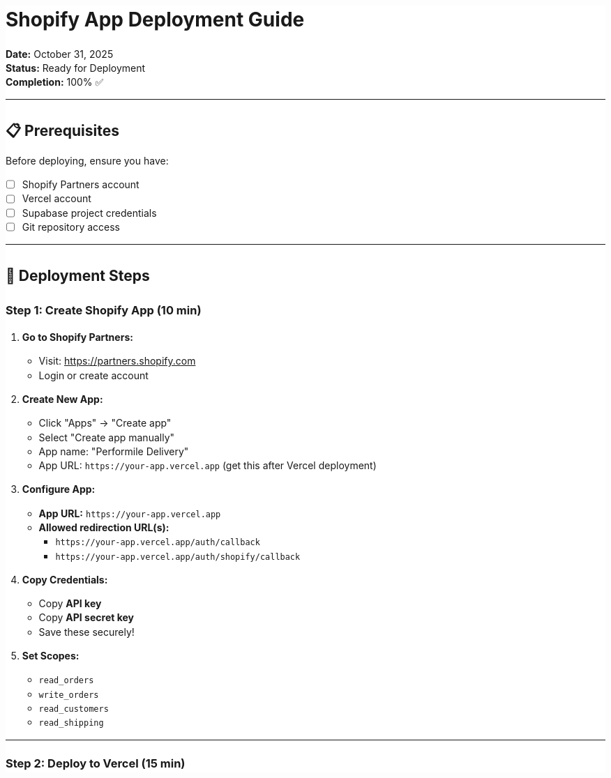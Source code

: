 # Shopify App Deployment Guide

**Date:** October 31, 2025  
**Status:** Ready for Deployment  
**Completion:** 100% ✅

---

## 📋 Prerequisites

Before deploying, ensure you have:
- [ ] Shopify Partners account
- [ ] Vercel account
- [ ] Supabase project credentials
- [ ] Git repository access

---

## 🚀 Deployment Steps

### **Step 1: Create Shopify App (10 min)**

1. **Go to Shopify Partners:**
   - Visit: https://partners.shopify.com
   - Login or create account

2. **Create New App:**
   - Click "Apps" → "Create app"
   - Select "Create app manually"
   - App name: "Performile Delivery"
   - App URL: `https://your-app.vercel.app` (get this after Vercel deployment)

3. **Configure App:**
   - **App URL:** `https://your-app.vercel.app`
   - **Allowed redirection URL(s):**
     - `https://your-app.vercel.app/auth/callback`
     - `https://your-app.vercel.app/auth/shopify/callback`
   
4. **Copy Credentials:**
   - Copy **API key**
   - Copy **API secret key**
   - Save these securely!

5. **Set Scopes:**
   - `read_orders`
   - `write_orders`
   - `read_customers`
   - `read_shipping`

---

### **Step 2: Deploy to Vercel (15 min)**
